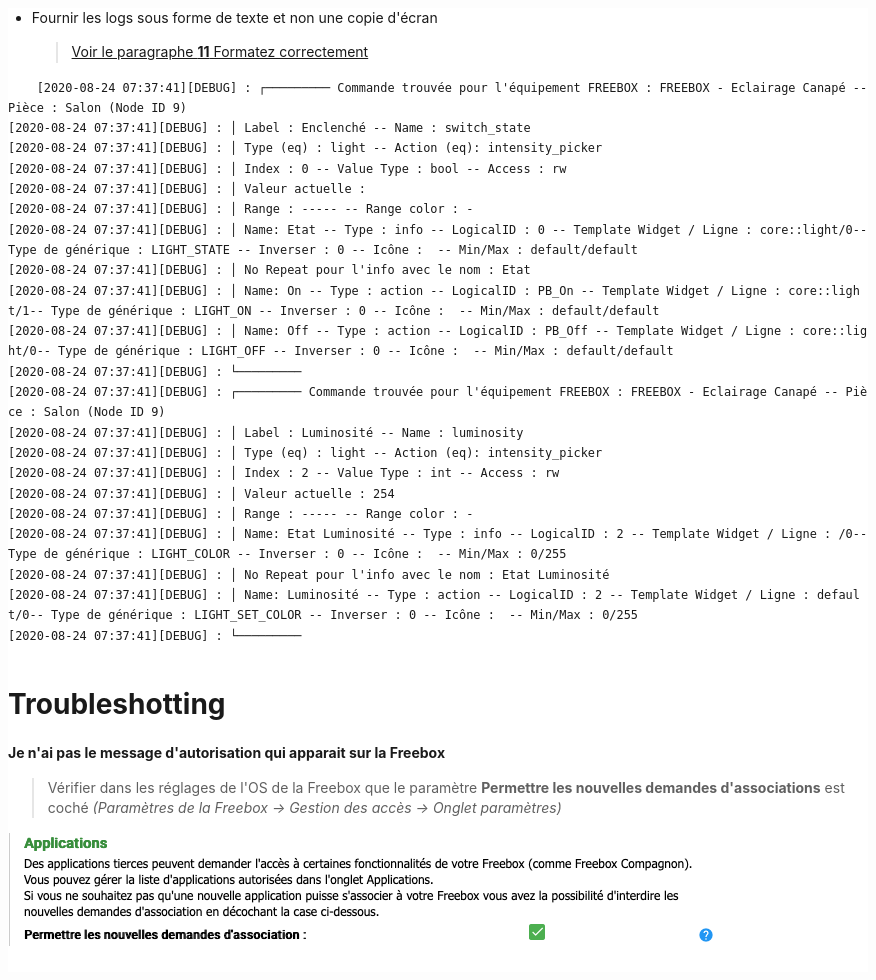 - Fournir les logs sous forme de texte et non une copie d'écran
  > [Voir le paragraphe **11** Formatez correctement](https://community.jeedom.com/t/comment-nous-aider-a-vous-aider-ou-comment-poser-une-bonne-question/34932)

```
    [2020-08-24 07:37:41][DEBUG] : ┌───────── Commande trouvée pour l'équipement FREEBOX : FREEBOX - Eclairage Canapé -- Pièce : Salon (Node ID 9)
[2020-08-24 07:37:41][DEBUG] : │ Label : Enclenché -- Name : switch_state
[2020-08-24 07:37:41][DEBUG] : │ Type (eq) : light -- Action (eq): intensity_picker
[2020-08-24 07:37:41][DEBUG] : │ Index : 0 -- Value Type : bool -- Access : rw
[2020-08-24 07:37:41][DEBUG] : │ Valeur actuelle :
[2020-08-24 07:37:41][DEBUG] : │ Range : ----- -- Range color : -
[2020-08-24 07:37:41][DEBUG] : │ Name: Etat -- Type : info -- LogicalID : 0 -- Template Widget / Ligne : core::light/0-- Type de générique : LIGHT_STATE -- Inverser : 0 -- Icône :  -- Min/Max : default/default
[2020-08-24 07:37:41][DEBUG] : │ No Repeat pour l'info avec le nom : Etat
[2020-08-24 07:37:41][DEBUG] : │ Name: On -- Type : action -- LogicalID : PB_On -- Template Widget / Ligne : core::light/1-- Type de générique : LIGHT_ON -- Inverser : 0 -- Icône :  -- Min/Max : default/default
[2020-08-24 07:37:41][DEBUG] : │ Name: Off -- Type : action -- LogicalID : PB_Off -- Template Widget / Ligne : core::light/0-- Type de générique : LIGHT_OFF -- Inverser : 0 -- Icône :  -- Min/Max : default/default
[2020-08-24 07:37:41][DEBUG] : └─────────
[2020-08-24 07:37:41][DEBUG] : ┌───────── Commande trouvée pour l'équipement FREEBOX : FREEBOX - Eclairage Canapé -- Pièce : Salon (Node ID 9)
[2020-08-24 07:37:41][DEBUG] : │ Label : Luminosité -- Name : luminosity
[2020-08-24 07:37:41][DEBUG] : │ Type (eq) : light -- Action (eq): intensity_picker
[2020-08-24 07:37:41][DEBUG] : │ Index : 2 -- Value Type : int -- Access : rw
[2020-08-24 07:37:41][DEBUG] : │ Valeur actuelle : 254
[2020-08-24 07:37:41][DEBUG] : │ Range : ----- -- Range color : -
[2020-08-24 07:37:41][DEBUG] : │ Name: Etat Luminosité -- Type : info -- LogicalID : 2 -- Template Widget / Ligne : /0-- Type de générique : LIGHT_COLOR -- Inverser : 0 -- Icône :  -- Min/Max : 0/255
[2020-08-24 07:37:41][DEBUG] : │ No Repeat pour l'info avec le nom : Etat Luminosité
[2020-08-24 07:37:41][DEBUG] : │ Name: Luminosité -- Type : action -- LogicalID : 2 -- Template Widget / Ligne : default/0-- Type de générique : LIGHT_SET_COLOR -- Inverser : 0 -- Icône :  -- Min/Max : 0/255
[2020-08-24 07:37:41][DEBUG] : └─────────
```

# Troubleshotting

**Je n'ai pas le message d'autorisation qui apparait sur la Freebox**

> Vérifier dans les réglages de l'OS de la Freebox que le paramètre **Permettre les nouvelles demandes d'associations** est coché _(Paramètres de la Freebox -> Gestion des accès -> Onglet paramètres)_

![Association](../images/freebox_association.png)

